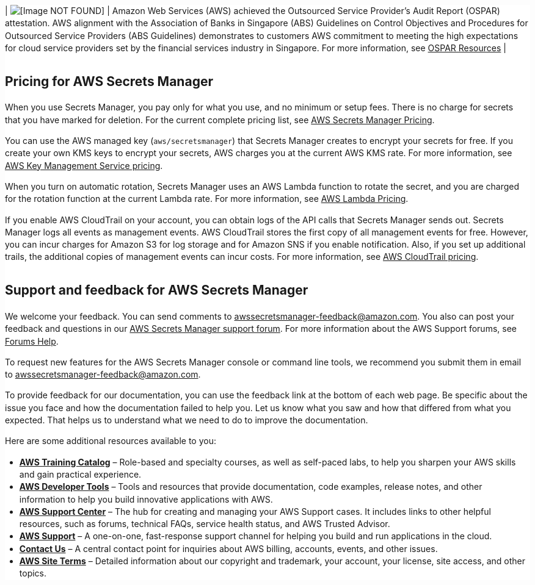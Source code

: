 | ![\[Image NOT FOUND\]](http://docs.aws.amazon.com/secretsmanager/latest/userguide/images/compliance-privacy-singapore.png) | Amazon Web Services \(AWS\) achieved the Outsourced Service Provider’s Audit Report \(OSPAR\) attestation\. AWS alignment with the Association of Banks in Singapore \(ABS\) Guidelines on Control Objectives and Procedures for Outsourced Service Providers \(ABS Guidelines\) demonstrates to customers AWS commitment to meeting the high expectations for cloud service providers set by the financial services industry in Singapore\. For more information, see [ OSPAR Resources](https://aws.amazon.com/compliance/OSPAR/) | 

## Pricing for AWS Secrets Manager<a name="asm_pricing"></a>

When you use Secrets Manager, you pay only for what you use, and no minimum or setup fees\. There is no charge for secrets that you have marked for deletion\. For the current complete pricing list, see [AWS Secrets Manager Pricing](https://aws.amazon.com/secrets-manager/pricing)\.

You can use the AWS managed key \(`aws/secretsmanager`\) that Secrets Manager creates to encrypt your secrets for free\. If you create your own KMS keys to encrypt your secrets, AWS charges you at the current AWS KMS rate\. For more information, see [AWS Key Management Service pricing](https://aws.amazon.com/kms/pricing)\.

When you turn on automatic rotation, Secrets Manager uses an AWS Lambda function to rotate the secret, and you are charged for the rotation function at the current Lambda rate\. For more information, see [AWS Lambda Pricing](http://aws.amazon.com/lambda/pricing/)\. 

If you enable AWS CloudTrail on your account, you can obtain logs of the API calls that Secrets Manager sends out\. Secrets Manager logs all events as management events\. AWS CloudTrail stores the first copy of all management events for free\. However, you can incur charges for Amazon S3 for log storage and for Amazon SNS if you enable notification\. Also, if you set up additional trails, the additional copies of management events can incur costs\. For more information, see [AWS CloudTrail pricing](https://aws.amazon.com/cloudtrail/pricing)\.

## Support and feedback for AWS Secrets Manager<a name="support-and-feedback"></a>

We welcome your feedback\. You can send comments to [awssecretsmanager\-feedback@amazon\.com](mailto:awssecretsmanager-feedback@amazon.com)\. You also can post your feedback and questions in our [AWS Secrets Manager support forum](https://forums.aws.amazon.com/forum.jspa?forumID=296)\. For more information about the AWS Support forums, see [Forums Help](https://forums.aws.amazon.com/help.jspa)\.

To request new features for the AWS Secrets Manager console or command line tools, we recommend you submit them in email to [awssecretsmanager\-feedback@amazon\.com](mailto:awssecretsmanager-feedback@amazon.com)\.

To provide feedback for our documentation, you can use the feedback link at the bottom of each web page\. Be specific about the issue you face and how the documentation failed to help you\. Let us know what you saw and how that differed from what you expected\. That helps us to understand what we need to do to improve the documentation\.

Here are some additional resources available to you:
+ **[AWS Training Catalog](https://aws.amazon.com/training/course-descriptions/)** – Role\-based and specialty courses, as well as self\-paced labs, to help you sharpen your AWS skills and gain practical experience\.
+ **[AWS Developer Tools](https://aws.amazon.com/developertools/)** – Tools and resources that provide documentation, code examples, release notes, and other information to help you build innovative applications with AWS\.
+ **[AWS Support Center](https://console.aws.amazon.com/support/home#/)** – The hub for creating and managing your AWS Support cases\. It includes links to other helpful resources, such as forums, technical FAQs, service health status, and AWS Trusted Advisor\.
+ **[AWS Support](https://aws.amazon.com/premiumsupport/)** – A one\-on\-one, fast\-response support channel for helping you build and run applications in the cloud\.
+ **[Contact Us](https://aws.amazon.com/contact-us/)** – A central contact point for inquiries about AWS billing, accounts, events, and other issues\.
+ **[AWS Site Terms](https://aws.amazon.com/terms/)** – Detailed information about our copyright and trademark, your account, your license, site access, and other topics\.